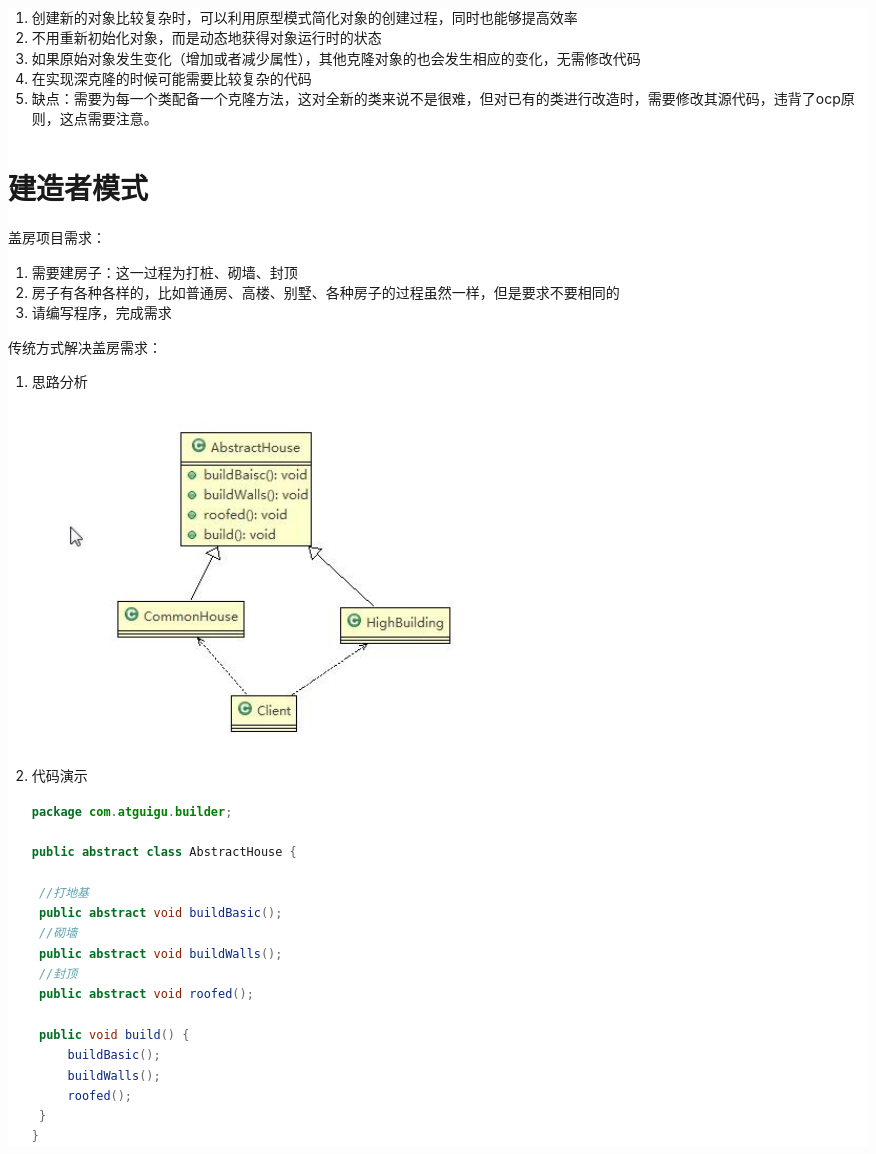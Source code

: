1. 创建新的对象比较复杂时，可以利用原型模式简化对象的创建过程，同时也能够提高效率
2. 不用重新初始化对象，而是动态地获得对象运行时的状态
3. 如果原始对象发生变化（增加或者减少属性），其他克隆对象的也会发生相应的变化，无需修改代码
4. 在实现深克隆的时候可能需要比较复杂的代码
5. 缺点：需要为每一个类配备一个克隆方法，这对全新的类来说不是很难，但对已有的类进行改造时，需要修改其源代码，违背了ocp原则，这点需要注意。

# 建造者模式

盖房项目需求：

1. 需要建房子：这一过程为打桩、砌墙、封顶
2. 房子有各种各样的，比如普通房、高楼、别墅、各种房子的过程虽然一样，但是要求不要相同的
3. 请编写程序，完成需求

传统方式解决盖房需求：

1. 思路分析

   ![image-20211123161539480](设计模式.assets/image-20211123161539480.png)

2. 代码演示

   ```java
   package com.atguigu.builder;
   
   public abstract class AbstractHouse {
   	
   	//打地基
   	public abstract void buildBasic();
   	//砌墙
   	public abstract void buildWalls();
   	//封顶
   	public abstract void roofed();
   	
   	public void build() {
   		buildBasic();
   		buildWalls();
   		roofed();
   	}	
   }
   ```
